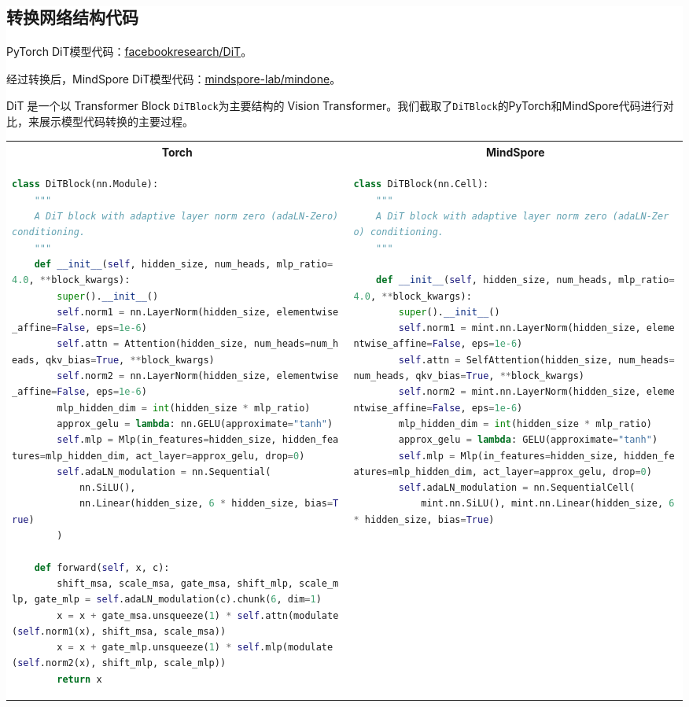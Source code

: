 ## 转换网络结构代码

PyTorch DiT模型代码：[facebookresearch/DiT](https://github.com/facebookresearch/DiT/blob/main/models.py)。

经过转换后，MindSpore DiT模型代码：[mindspore-lab/mindone](https://github.com/mindspore-lab/mindone/blob/master/mindone/models/dit.py)。


DiT 是一个以 Transformer Block `DiTBlock`为主要结构的 Vision Transformer。我们截取了`DiTBlock`的PyTorch和MindSpore代码进行对比，来展示模型代码转换的主要过程。

<table>
<tr>
<th> Torch </th>
<th> MindSpore </th>
</tr>
<tr>
<td>

```python
class DiTBlock(nn.Module):
    """
    A DiT block with adaptive layer norm zero (adaLN-Zero) conditioning.
    """
    def __init__(self, hidden_size, num_heads, mlp_ratio=4.0, **block_kwargs):
        super().__init__()
        self.norm1 = nn.LayerNorm(hidden_size, elementwise_affine=False, eps=1e-6)
        self.attn = Attention(hidden_size, num_heads=num_heads, qkv_bias=True, **block_kwargs)
        self.norm2 = nn.LayerNorm(hidden_size, elementwise_affine=False, eps=1e-6)
        mlp_hidden_dim = int(hidden_size * mlp_ratio)
        approx_gelu = lambda: nn.GELU(approximate="tanh")
        self.mlp = Mlp(in_features=hidden_size, hidden_features=mlp_hidden_dim, act_layer=approx_gelu, drop=0)
        self.adaLN_modulation = nn.Sequential(
            nn.SiLU(),
            nn.Linear(hidden_size, 6 * hidden_size, bias=True)
        )

    def forward(self, x, c):
        shift_msa, scale_msa, gate_msa, shift_mlp, scale_mlp, gate_mlp = self.adaLN_modulation(c).chunk(6, dim=1)
        x = x + gate_msa.unsqueeze(1) * self.attn(modulate(self.norm1(x), shift_msa, scale_msa))
        x = x + gate_mlp.unsqueeze(1) * self.mlp(modulate(self.norm2(x), shift_mlp, scale_mlp))
        return x
```

</td>
<td>

```python
class DiTBlock(nn.Cell):
    """
    A DiT block with adaptive layer norm zero (adaLN-Zero) conditioning.
    """

    def __init__(self, hidden_size, num_heads, mlp_ratio=4.0, **block_kwargs):
        super().__init__()
        self.norm1 = mint.nn.LayerNorm(hidden_size, elementwise_affine=False, eps=1e-6)
        self.attn = SelfAttention(hidden_size, num_heads=num_heads, qkv_bias=True, **block_kwargs)
        self.norm2 = mint.nn.LayerNorm(hidden_size, elementwise_affine=False, eps=1e-6)
        mlp_hidden_dim = int(hidden_size * mlp_ratio)
        approx_gelu = lambda: GELU(approximate="tanh")
        self.mlp = Mlp(in_features=hidden_size, hidden_features=mlp_hidden_dim, act_layer=approx_gelu, drop=0)
        self.adaLN_modulation = nn.SequentialCell(
            mint.nn.SiLU(), mint.nn.Linear(hidden_size, 6 * hidden_size, bias=True)
```